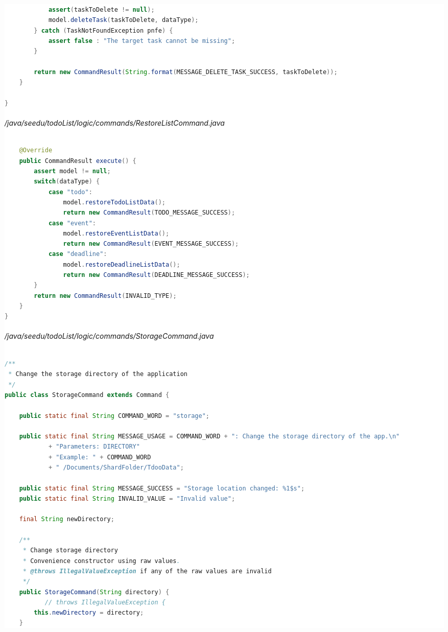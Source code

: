 ``` java
        	assert(taskToDelete != null);
            model.deleteTask(taskToDelete, dataType);
        } catch (TaskNotFoundException pnfe) {
            assert false : "The target task cannot be missing";
        }

        return new CommandResult(String.format(MESSAGE_DELETE_TASK_SUCCESS, taskToDelete));
    }

}
```
###### /java/seedu/todoList/logic/commands/RestoreListCommand.java
``` java
    @Override
    public CommandResult execute() {
        assert model != null;
        switch(dataType) {
        	case "todo":
        		model.restoreTodoListData();
                return new CommandResult(TODO_MESSAGE_SUCCESS);
        	case "event":
        		model.restoreEventListData();
                return new CommandResult(EVENT_MESSAGE_SUCCESS);
        	case "deadline":
        		model.restoreDeadlineListData();
                return new CommandResult(DEADLINE_MESSAGE_SUCCESS);
        }
        return new CommandResult(INVALID_TYPE);
    }
}
```
###### /java/seedu/todoList/logic/commands/StorageCommand.java
``` java
/**
 * Change the storage directory of the application
 */
public class StorageCommand extends Command {

    public static final String COMMAND_WORD = "storage";

    public static final String MESSAGE_USAGE = COMMAND_WORD + ": Change the storage directory of the app.\n"
            + "Parameters: DIRECTORY"
            + "Example: " + COMMAND_WORD
            + " /Documents/ShardFolder/TdooData";

    public static final String MESSAGE_SUCCESS = "Storage location changed: %1$s";
    public static final String INVALID_VALUE = "Invalid value";
    
    final String newDirectory;

    /**
     * Change storage directory
     * Convenience constructor using raw values.
     * @throws IllegalValueException if any of the raw values are invalid
     */
    public StorageCommand(String directory) {
           // throws IllegalValueException {
        this.newDirectory = directory;
    }

```